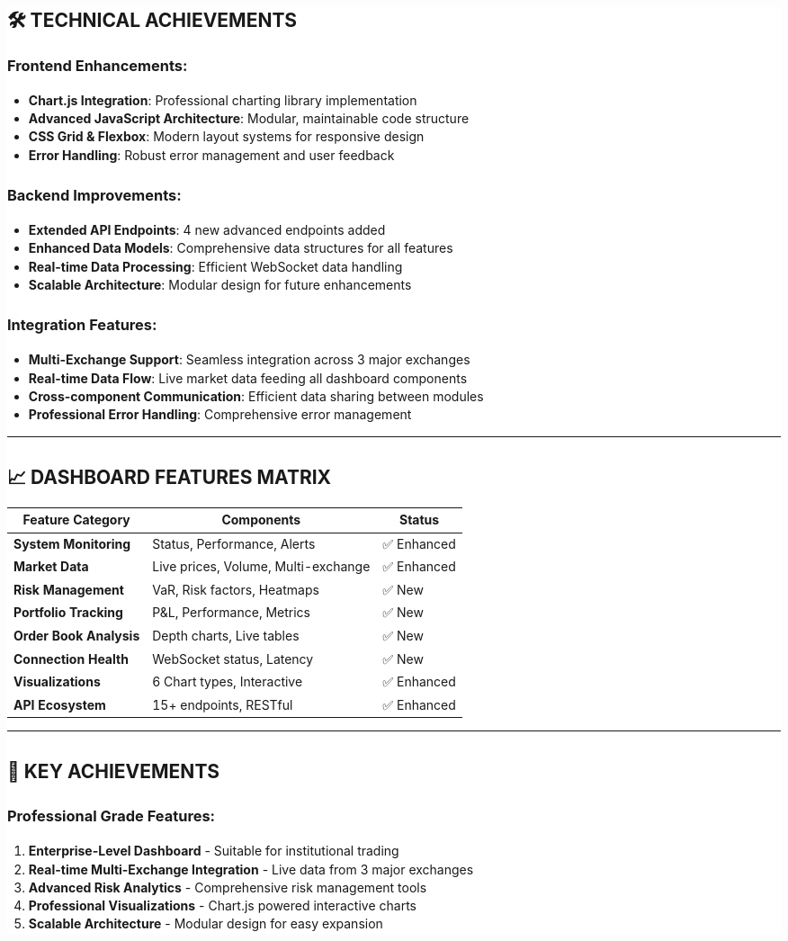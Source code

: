 
## 🛠️ **TECHNICAL ACHIEVEMENTS**

### **Frontend Enhancements:**
- **Chart.js Integration**: Professional charting library implementation
- **Advanced JavaScript Architecture**: Modular, maintainable code structure
- **CSS Grid & Flexbox**: Modern layout systems for responsive design
- **Error Handling**: Robust error management and user feedback

### **Backend Improvements:**
- **Extended API Endpoints**: 4 new advanced endpoints added
- **Enhanced Data Models**: Comprehensive data structures for all features
- **Real-time Data Processing**: Efficient WebSocket data handling
- **Scalable Architecture**: Modular design for future enhancements

### **Integration Features:**
- **Multi-Exchange Support**: Seamless integration across 3 major exchanges
- **Real-time Data Flow**: Live market data feeding all dashboard components
- **Cross-component Communication**: Efficient data sharing between modules
- **Professional Error Handling**: Comprehensive error management

---

## 📈 **DASHBOARD FEATURES MATRIX**

| Feature Category | Components | Status |
|-----------------|------------|---------|
| **System Monitoring** | Status, Performance, Alerts | ✅ Enhanced |
| **Market Data** | Live prices, Volume, Multi-exchange | ✅ Enhanced |
| **Risk Management** | VaR, Risk factors, Heatmaps | ✅ New |
| **Portfolio Tracking** | P&L, Performance, Metrics | ✅ New |
| **Order Book Analysis** | Depth charts, Live tables | ✅ New |
| **Connection Health** | WebSocket status, Latency | ✅ New |
| **Visualizations** | 6 Chart types, Interactive | ✅ Enhanced |
| **API Ecosystem** | 15+ endpoints, RESTful | ✅ Enhanced |

---

## 🎯 **KEY ACHIEVEMENTS**

### **Professional Grade Features:**
1. **Enterprise-Level Dashboard** - Suitable for institutional trading
2. **Real-time Multi-Exchange Integration** - Live data from 3 major exchanges
3. **Advanced Risk Analytics** - Comprehensive risk management tools
4. **Professional Visualizations** - Chart.js powered interactive charts
5. **Scalable Architecture** - Modular design for easy expansion
